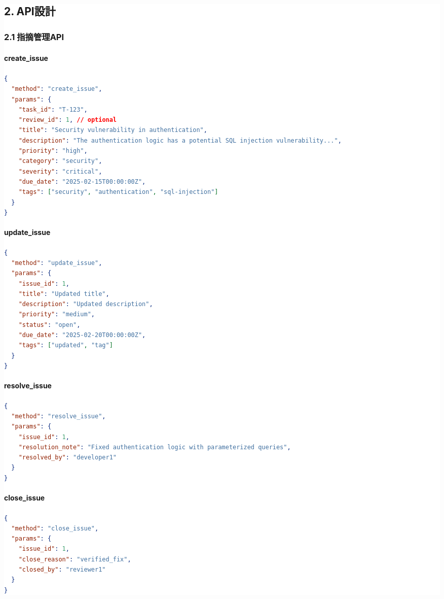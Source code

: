## 2. API設計

### 2.1 指摘管理API

#### create_issue
```json
{
  "method": "create_issue",
  "params": {
    "task_id": "T-123",
    "review_id": 1, // optional
    "title": "Security vulnerability in authentication",
    "description": "The authentication logic has a potential SQL injection vulnerability...",
    "priority": "high",
    "category": "security",
    "severity": "critical",
    "due_date": "2025-02-15T00:00:00Z",
    "tags": ["security", "authentication", "sql-injection"]
  }
}
```

#### update_issue
```json
{
  "method": "update_issue",
  "params": {
    "issue_id": 1,
    "title": "Updated title",
    "description": "Updated description",
    "priority": "medium",
    "status": "open",
    "due_date": "2025-02-20T00:00:00Z",
    "tags": ["updated", "tag"]
  }
}
```

#### resolve_issue
```json
{
  "method": "resolve_issue",
  "params": {
    "issue_id": 1,
    "resolution_note": "Fixed authentication logic with parameterized queries",
    "resolved_by": "developer1"
  }
}
```

#### close_issue
```json
{
  "method": "close_issue",
  "params": {
    "issue_id": 1,
    "close_reason": "verified_fix",
    "closed_by": "reviewer1"
  }
}
```
